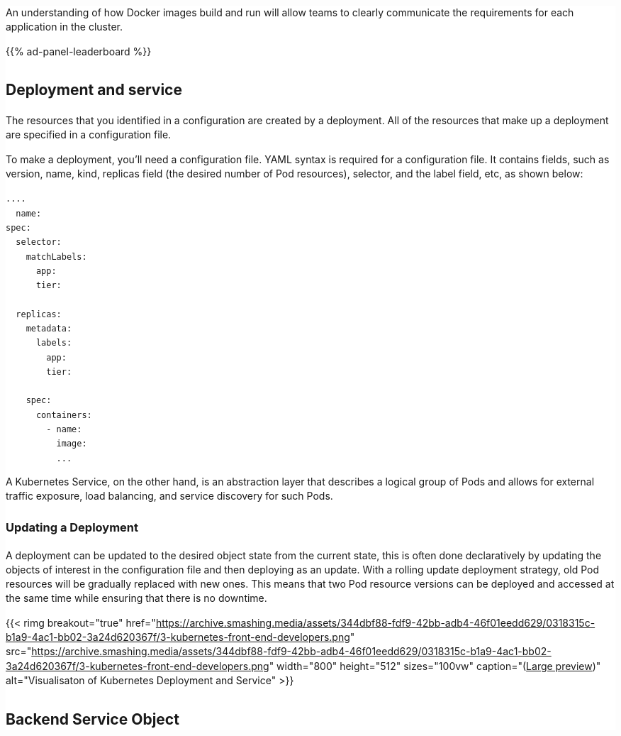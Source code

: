 An understanding of how Docker images build and run will allow teams to clearly communicate the requirements for each application in the cluster.

{{% ad-panel-leaderboard %}} 

## Deployment and service

The resources that you identified in a configuration are created by a deployment. All of the resources that make up a deployment are specified in a configuration file. 

To make a deployment, you’ll need a configuration file. YAML syntax is required for a configuration file. It contains fields, such as version, name, kind, replicas field (the desired number of Pod resources), selector, and the label field, etc, as shown below:

<pre><code class="language-bash">....
  name: 
spec:
  selector:
    matchLabels:
      app: 
      tier: 
 
  replicas:
    metadata:
      labels:
        app: 
        tier: 
        
    spec:
      containers:
        - name: 
          image: 
          ...</code></pre>

A Kubernetes Service, on the other hand, is an abstraction layer that describes a logical group of Pods and allows for external traffic exposure, load balancing, and service discovery for such Pods.

### Updating a Deployment

A deployment can be updated to the desired object state from the current state, this is often done declaratively by updating the objects of interest in the configuration file and then deploying as an update. With a rolling update deployment strategy, old Pod resources will be gradually replaced with new ones. This means that two Pod resource versions can be deployed and accessed at the same time while ensuring that there is no downtime.

{{< rimg breakout="true" href="https://archive.smashing.media/assets/344dbf88-fdf9-42bb-adb4-46f01eedd629/0318315c-b1a9-4ac1-bb02-3a24d620367f/3-kubernetes-front-end-developers.png" src="https://archive.smashing.media/assets/344dbf88-fdf9-42bb-adb4-46f01eedd629/0318315c-b1a9-4ac1-bb02-3a24d620367f/3-kubernetes-front-end-developers.png" width="800" height="512" sizes="100vw" caption="(<a href='https://archive.smashing.media/assets/344dbf88-fdf9-42bb-adb4-46f01eedd629/0318315c-b1a9-4ac1-bb02-3a24d620367f/3-kubernetes-front-end-developers.png'>Large preview</a>)" alt="Visualisaton of Kubernetes Deployment and Service" >}}

## Backend Service Object
